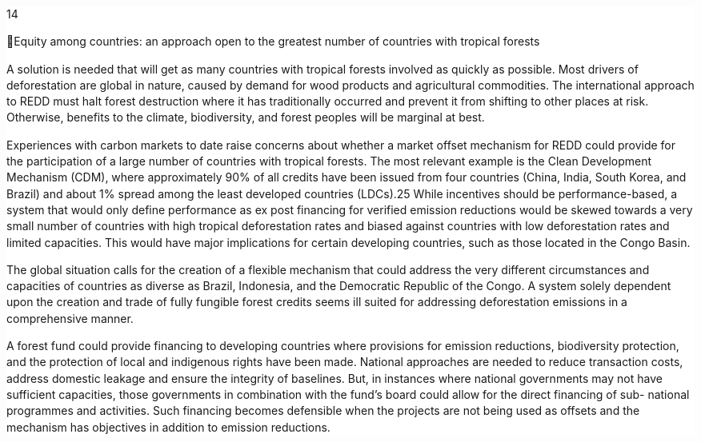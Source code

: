 14

Equity among countries: an approach open
to the greatest number of countries with
tropical forests

A solution is needed that will get as many
countries with tropical forests involved as quickly
as possible.  Most drivers of deforestation are
global in nature, caused by demand for wood
products and agricultural commodities.  The
international approach to REDD must halt forest
destruction where it has traditionally occurred and
prevent it from shifting to other places at risk.
Otherwise, benefits to the climate, biodiversity,
and forest peoples will be marginal at best.

Experiences with carbon markets to date raise
concerns about whether a market offset
mechanism for REDD could provide for the
participation of a large number of countries with
tropical forests.  The most relevant example is the
Clean Development Mechanism (CDM), where
approximately 90% of all credits have been issued
from four countries (China, India, South Korea,
and Brazil) and about 1% spread among the least
developed countries (LDCs).25  While incentives
should be performance-based, a system that
would only define performance as ex post
financing for verified emission reductions would
be skewed towards a very small number of
countries with high tropical deforestation rates and
biased against countries with low deforestation
rates and limited capacities.  This would have
major implications for certain developing
countries, such as those located in the Congo
Basin.

The global situation calls for the creation of a
flexible mechanism that could address the very
different circumstances and capacities of
countries as diverse as Brazil, Indonesia, and the
Democratic Republic of the Congo.  A system
solely dependent upon the creation and trade of
fully fungible forest credits seems ill suited for
addressing deforestation emissions in a
comprehensive manner.

A forest fund could provide financing to developing
countries where provisions for emission reductions,
biodiversity protection, and the protection of local and
indigenous rights have been made.  National
approaches are needed to reduce transaction costs,
address domestic leakage and ensure the integrity of
baselines.  But, in instances where national
governments may not have sufficient capacities,
those governments in combination with the fund’s
board could allow for the direct financing of sub-
national programmes and activities.  Such financing
becomes defensible when the projects are not being
used as offsets and the mechanism has objectives in
addition to emission reductions.
